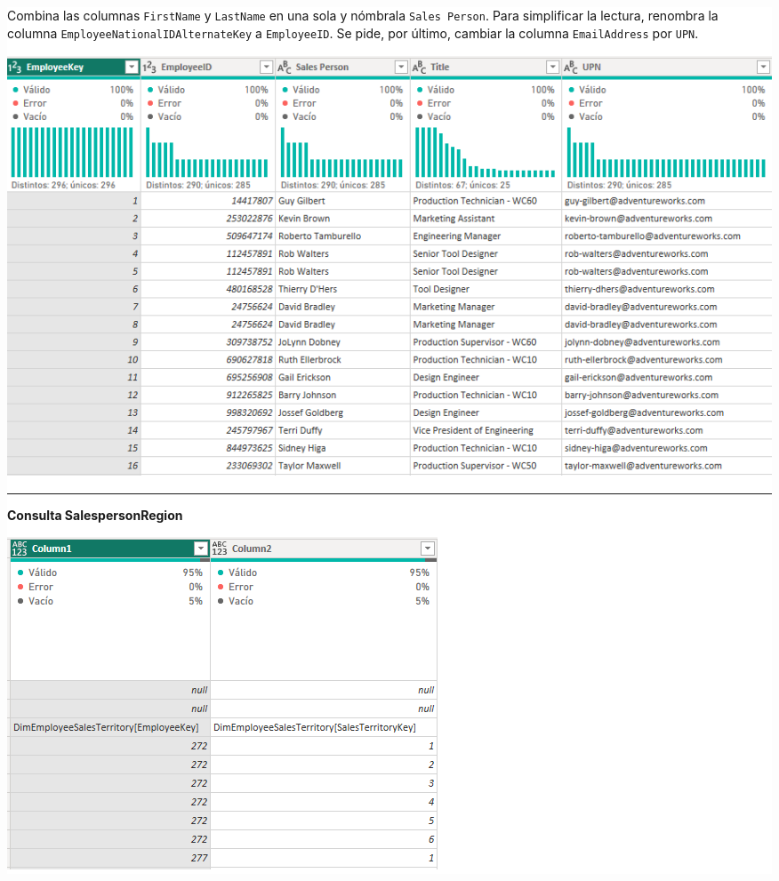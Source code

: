 Combina las columnas `FirstName` y `LastName` en una sola y nómbrala `Sales Person`.
Para simplificar la lectura, renombra la columna `EmployeeNationalIDAlternateKey` a `EmployeeID`.
Se pide, por último, cambiar la columna `EmailAddress` por `UPN`.

![Consulta Salesperson resultado.](./imgs/Lab-25.png)     


---


__Consulta SalespersonRegion__  

![Consulta SalespersonRegion inicio.](./imgs/Lab-26.png)
